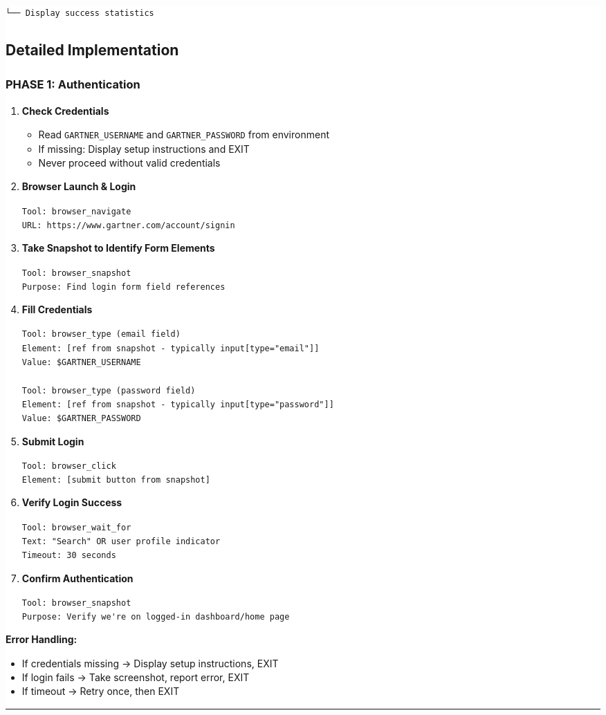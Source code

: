 ```
└── Display success statistics
```

## Detailed Implementation

### PHASE 1: Authentication

1. **Check Credentials**
   - Read `GARTNER_USERNAME` and `GARTNER_PASSWORD` from environment
   - If missing: Display setup instructions and EXIT
   - Never proceed without valid credentials

2. **Browser Launch & Login**
   ```
   Tool: browser_navigate
   URL: https://www.gartner.com/account/signin
   ```

3. **Take Snapshot to Identify Form Elements**
   ```
   Tool: browser_snapshot
   Purpose: Find login form field references
   ```

4. **Fill Credentials**
   ```
   Tool: browser_type (email field)
   Element: [ref from snapshot - typically input[type="email"]]
   Value: $GARTNER_USERNAME

   Tool: browser_type (password field)
   Element: [ref from snapshot - typically input[type="password"]]
   Value: $GARTNER_PASSWORD
   ```

5. **Submit Login**
   ```
   Tool: browser_click
   Element: [submit button from snapshot]
   ```

6. **Verify Login Success**
   ```
   Tool: browser_wait_for
   Text: "Search" OR user profile indicator
   Timeout: 30 seconds
   ```

7. **Confirm Authentication**
   ```
   Tool: browser_snapshot
   Purpose: Verify we're on logged-in dashboard/home page
   ```

**Error Handling:**
- If credentials missing → Display setup instructions, EXIT
- If login fails → Take screenshot, report error, EXIT
- If timeout → Retry once, then EXIT

---